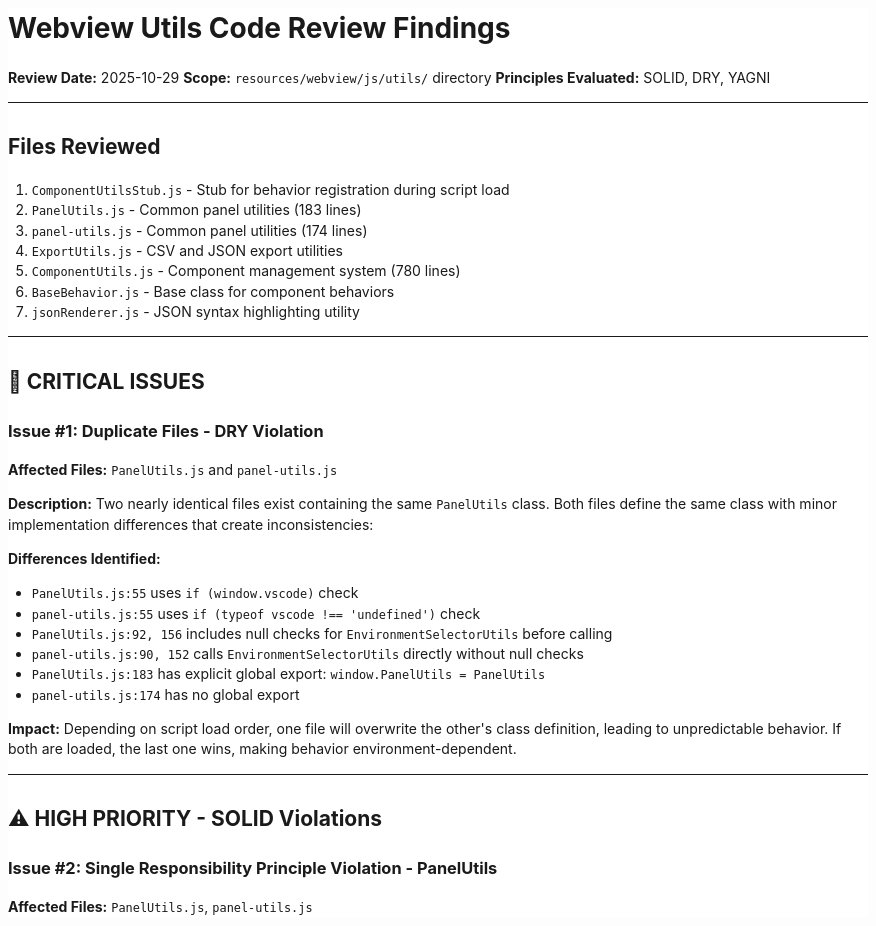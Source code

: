 # Webview Utils Code Review Findings

**Review Date:** 2025-10-29
**Scope:** `resources/webview/js/utils/` directory
**Principles Evaluated:** SOLID, DRY, YAGNI

---

## Files Reviewed

1. `ComponentUtilsStub.js` - Stub for behavior registration during script load
2. `PanelUtils.js` - Common panel utilities (183 lines)
3. `panel-utils.js` - Common panel utilities (174 lines)
4. `ExportUtils.js` - CSV and JSON export utilities
5. `ComponentUtils.js` - Component management system (780 lines)
6. `BaseBehavior.js` - Base class for component behaviors
7. `jsonRenderer.js` - JSON syntax highlighting utility

---

## 🚨 CRITICAL ISSUES

### Issue #1: Duplicate Files - DRY Violation

**Affected Files:** `PanelUtils.js` and `panel-utils.js`

**Description:**
Two nearly identical files exist containing the same `PanelUtils` class. Both files define the same class with minor implementation differences that create inconsistencies:

**Differences Identified:**
- `PanelUtils.js:55` uses `if (window.vscode)` check
- `panel-utils.js:55` uses `if (typeof vscode !== 'undefined')` check
- `PanelUtils.js:92, 156` includes null checks for `EnvironmentSelectorUtils` before calling
- `panel-utils.js:90, 152` calls `EnvironmentSelectorUtils` directly without null checks
- `PanelUtils.js:183` has explicit global export: `window.PanelUtils = PanelUtils`
- `panel-utils.js:174` has no global export

**Impact:**
Depending on script load order, one file will overwrite the other's class definition, leading to unpredictable behavior. If both are loaded, the last one wins, making behavior environment-dependent.

---

## ⚠️ HIGH PRIORITY - SOLID Violations

### Issue #2: Single Responsibility Principle Violation - PanelUtils

**Affected Files:** `PanelUtils.js`, `panel-utils.js`
